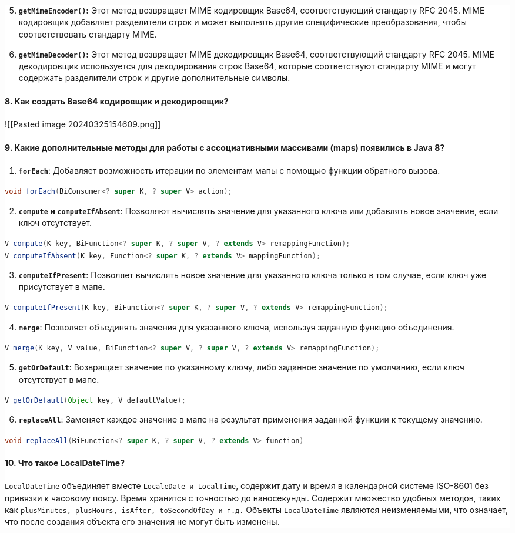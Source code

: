5. **`getMimeEncoder()`:** Этот метод возвращает MIME кодировщик Base64, соответствующий стандарту RFC 2045. MIME кодировщик добавляет разделители строк и может выполнять другие специфические преобразования, чтобы соответствовать стандарту MIME.
    
6. **`getMimeDecoder()`:** Этот метод возвращает MIME декодировщик Base64, соответствующий стандарту RFC 2045. MIME декодировщик используется для декодирования строк Base64, которые соответствуют стандарту MIME и могут содержать разделители строк и другие дополнительные символы.

#### 8. Как создать Base64 кодировщик и декодировщик? 
![[Pasted image 20240325154609.png]]

#### 9. Какие дополнительные методы для работы с ассоциативными массивами (maps) появились в Java 8? 
1. **`forEach`**: Добавляет возможность итерации по элементам мапы с помощью функции обратного вызова.
```java
void forEach(BiConsumer<? super K, ? super V> action);
```

2. **`compute` и `computeIfAbsent`**: Позволяют вычислять значение для указанного ключа или добавлять новое значение, если ключ отсутствует.
```java
V compute(K key, BiFunction<? super K, ? super V, ? extends V> remappingFunction);
V computeIfAbsent(K key, Function<? super K, ? extends V> mappingFunction);
```

3. **`computeIfPresent`**: Позволяет вычислять новое значение для указанного ключа только в том случае, если ключ уже присутствует в мапе.
```java
V computeIfPresent(K key, BiFunction<? super K, ? super V, ? extends V> remappingFunction);
```

4. **`merge`**: Позволяет объединять значения для указанного ключа, используя заданную функцию объединения.
```java
V merge(K key, V value, BiFunction<? super V, ? super V, ? extends V> remappingFunction);
```

5. **`getOrDefault`**: Возвращает значение по указанному ключу, либо заданное значение по умолчанию, если ключ отсутствует в мапе.
```java
V getOrDefault(Object key, V defaultValue);
```

6. **`replaceAll`**: Заменяет каждое значение в мапе на результат применения заданной функции к текущему значению.
```java
void replaceAll(BiFunction<? super K, ? super V, ? extends V> function)
```

#### 10. Что такое LocalDateTime? 
`LocalDateTime` объединяет вместе `LocaleDate и LocalTime`, содержит дату и время в календарной системе ISO-8601 без привязки к часовому поясу.
Время хранится с точностью до наносекунды. Содержит множество удобных методов,
таких как `plusMinutes, plusHours, isAfter, toSecondOfDay и т.д.`
Объекты `LocalDateTime` являются неизменяемыми, что означает, что после создания объекта его значения не могут быть изменены. 
